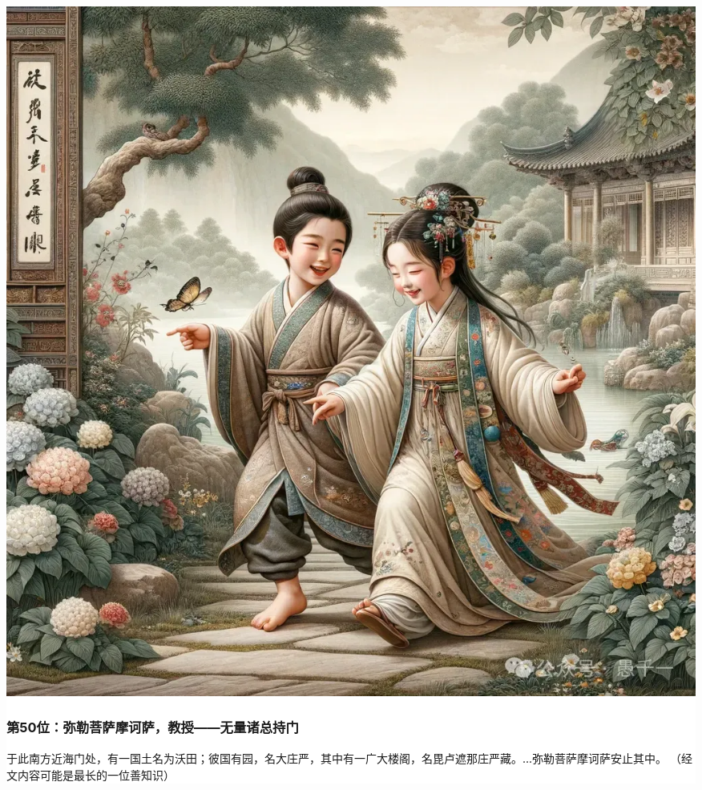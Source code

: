 ![alt text](../images/image-64.png)



### 第50位：弥勒菩萨摩诃萨，教授——无量诸总持门

于此南方近海门处，有一国土名为沃田；彼国有园，名大庄严，其中有一广大楼阁，名毘卢遮那庄严藏。...弥勒菩萨摩诃萨安止其中。
（经文内容可能是最长的一位善知识）

